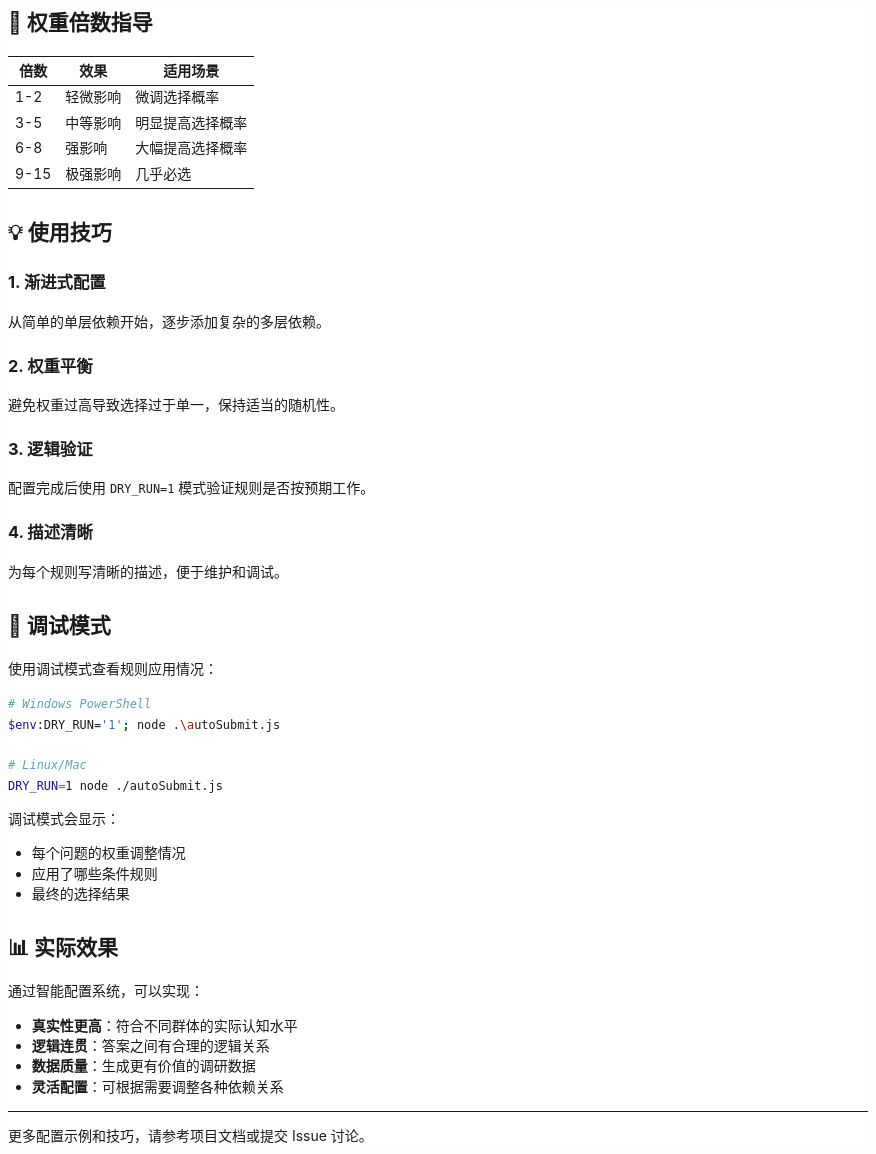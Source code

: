 ## 🎯 权重倍数指导

| 倍数 | 效果 | 适用场景 |
|------|------|----------|
| 1-2 | 轻微影响 | 微调选择概率 |
| 3-5 | 中等影响 | 明显提高选择概率 |
| 6-8 | 强影响 | 大幅提高选择概率 |
| 9-15 | 极强影响 | 几乎必选 |

## 💡 使用技巧

### 1. 渐进式配置
从简单的单层依赖开始，逐步添加复杂的多层依赖。

### 2. 权重平衡
避免权重过高导致选择过于单一，保持适当的随机性。

### 3. 逻辑验证
配置完成后使用 `DRY_RUN=1` 模式验证规则是否按预期工作。

### 4. 描述清晰
为每个规则写清晰的描述，便于维护和调试。

## 🐛 调试模式

使用调试模式查看规则应用情况：
```bash
# Windows PowerShell
$env:DRY_RUN='1'; node .\autoSubmit.js

# Linux/Mac
DRY_RUN=1 node ./autoSubmit.js
```

调试模式会显示：
- 每个问题的权重调整情况
- 应用了哪些条件规则
- 最终的选择结果

## 📊 实际效果

通过智能配置系统，可以实现：
- **真实性更高**：符合不同群体的实际认知水平
- **逻辑连贯**：答案之间有合理的逻辑关系
- **数据质量**：生成更有价值的调研数据
- **灵活配置**：可根据需要调整各种依赖关系

---

更多配置示例和技巧，请参考项目文档或提交 Issue 讨论。
